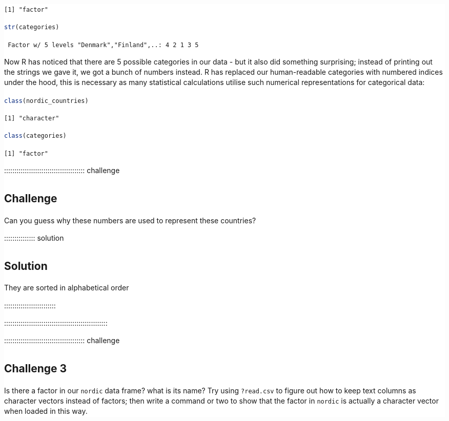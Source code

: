 ```{.output}
[1] "factor"
```

```r
str(categories)
```

```{.output}
 Factor w/ 5 levels "Denmark","Finland",..: 4 2 1 3 5
```

Now R has noticed that there are 5 possible categories in our data - but it
also did something surprising; instead of printing out the strings we gave it,
we got a bunch of numbers instead. R has replaced our human-readable categories
with numbered indices under the hood, this is necessary as many statistical
calculations utilise such numerical representations for categorical data:


```r
class(nordic_countries)
```

```{.output}
[1] "character"
```

```r
class(categories)
```

```{.output}
[1] "factor"
```

:::::::::::::::::::::::::::::::::::::::  challenge

## Challenge

Can you guess why these numbers are used to represent these countries?

:::::::::::::::  solution

## Solution

They are sorted in alphabetical order



:::::::::::::::::::::::::

::::::::::::::::::::::::::::::::::::::::::::::::::

:::::::::::::::::::::::::::::::::::::::  challenge

## Challenge 3

Is there a factor in our `nordic` data frame? what is its name? Try using
`?read.csv` to figure out how to keep text columns as character vectors
instead of factors; then write a command or two to show that the factor in
`nordic` is actually a character vector when loaded in this way.
